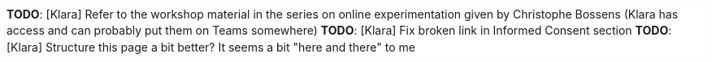 __TODO__: [Klara] Refer to the workshop material in the series on online experimentation given by Christophe Bossens (Klara has access and can probably put them on Teams somewhere)
__TODO__: [Klara] Fix broken link in Informed Consent section
__TODO__: [Klara] Structure this page a bit better? It seems a bit "here and there" to me 